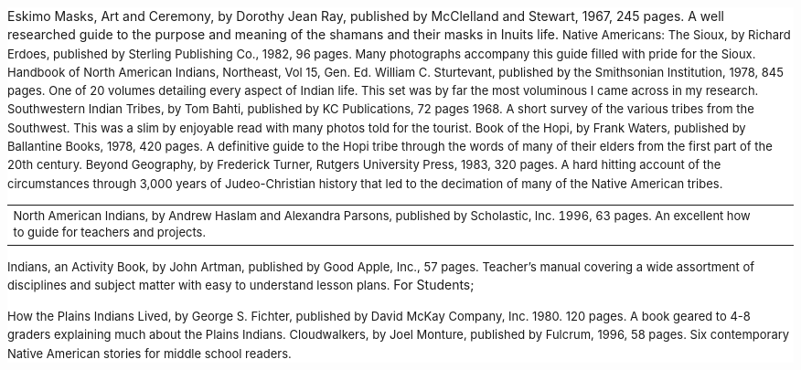 <td>
Eskimo Masks, Art and Ceremony, by Dorothy Jean Ray, published by McClelland and Stewart, 1967, 245 pages. A well researched
</td>
<td>
guide to the purpose and meaning of the shamans and their masks in Inuits life.
</td>
</tr>
</table>
</font>
<font size="-1">
Native Americans: The Sioux, by Richard Erdoes, published by Sterling Publishing Co., 1982, 96 pages. Many photographs accompany this guide filled with pride for the Sioux.
</font>
<font size="-1">
Handbook of North American Indians, Northeast, Vol 15, Gen. Ed. William C. Sturtevant, published by the Smithsonian Institution, 1978, 845 pages. One of 20 volumes detailing every aspect of Indian life. This set was by far the most voluminous I came across in my research.
</font>
<font size="-1">
Southwestern Indian Tribes, by Tom Bahti, published by KC Publications, 72 pages 1968. A short survey of the various tribes from the Southwest. This was a slim by enjoyable read with  many photos told for the tourist.
</font>
<font size="-1">
Book of the Hopi, by Frank Waters, published by Ballantine Books, 1978, 420 pages. A definitive guide to the Hopi tribe through the words of many of their elders from the first part of the 20th century.
</font>
<font size="-1">
Beyond Geography, by Frederick Turner, Rutgers University Press, 1983, 320 pages. A hard hitting account of the circumstances through 3,000 years of Judeo-Christian history that led to the decimation of many of the Native American tribes.
<table border="0">
<tr>
<td>
North American Indians, by Andrew Haslam and Alexandra Parsons, published by Scholastic, Inc. 1996, 63 pages. An excellent  how to guide for teachers and projects.
</td>
<td>
</td>
<td>
</td>
</tr>
</table>
</font>
<font size="-1">
Indians, an Activity Book, by John Artman, published by Good Apple, Inc., 57 pages. Teacher’s manual covering a wide assortment of disciplines and subject matter with easy to understand lesson plans.
</font>
For Students;
</p>
<p>
<font size="-1">
How the Plains Indians Lived, by George S. Fichter, published by David McKay Company, Inc. 1980. 120 pages. A book geared to 4-8 graders explaining much about the Plains Indians.
</font>
<font size="-1">
Cloudwalkers, by Joel Monture, published by Fulcrum, 1996, 58 pages. Six contemporary Native American stories for middle school readers.
</font>
<font size="-1">